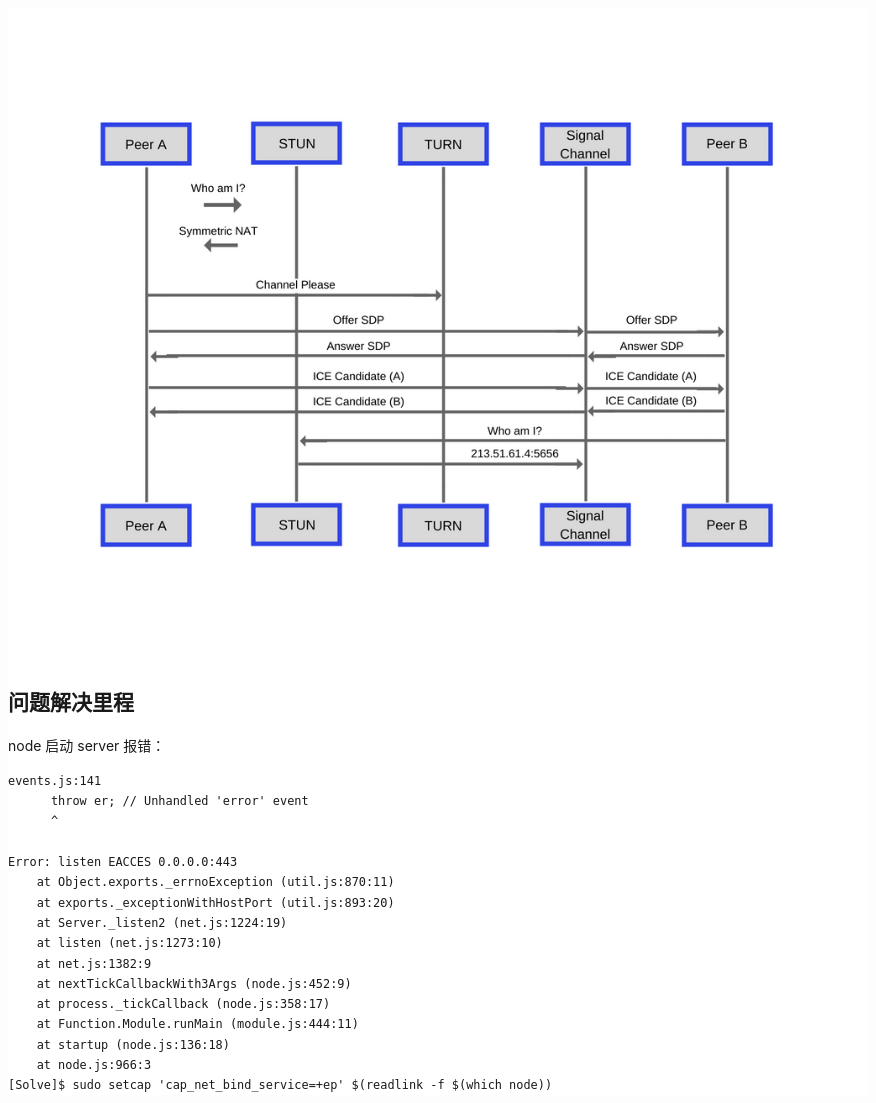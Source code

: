 ![信令会话协议](webrtc-02/信令会话协议.png)

## 问题解决里程

node 启动 server 报错：

```shell
events.js:141
      throw er; // Unhandled 'error' event
      ^

Error: listen EACCES 0.0.0.0:443
    at Object.exports._errnoException (util.js:870:11)
    at exports._exceptionWithHostPort (util.js:893:20)
    at Server._listen2 (net.js:1224:19)
    at listen (net.js:1273:10)
    at net.js:1382:9
    at nextTickCallbackWith3Args (node.js:452:9)
    at process._tickCallback (node.js:358:17)
    at Function.Module.runMain (module.js:444:11)
    at startup (node.js:136:18)
    at node.js:966:3
[Solve]$ sudo setcap 'cap_net_bind_service=+ep' $(readlink -f $(which node))
```
